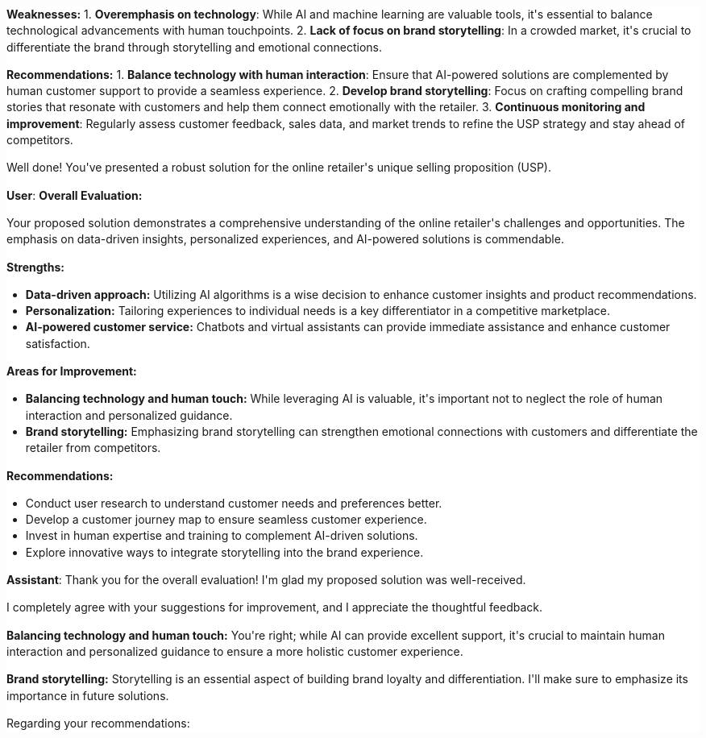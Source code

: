 **Weaknesses:** 1. **Overemphasis on technology**: While AI and machine learning are valuable tools, it's essential to balance technological advancements with human touchpoints.
2. **Lack of focus on brand storytelling**: In a crowded market, it's crucial to differentiate the brand through storytelling and emotional connections.

**Recommendations:** 1. **Balance technology with human interaction**: Ensure that AI-powered solutions are complemented by human customer support to provide a seamless experience.
2. **Develop brand storytelling**: Focus on crafting compelling brand stories that resonate with customers and help them connect emotionally with the retailer.
3. **Continuous monitoring and improvement**: Regularly assess customer feedback, sales data, and market trends to refine the USP strategy and stay ahead of competitors.

Well done! You've presented a robust solution for the online retailer's unique selling proposition (USP).

**User**: **Overall Evaluation:**

Your proposed solution demonstrates a comprehensive understanding of the online retailer's challenges and opportunities. The emphasis on data-driven insights, personalized experiences, and AI-powered solutions is commendable.

**Strengths:**

* **Data-driven approach:** Utilizing AI algorithms is a wise decision to enhance customer insights and product recommendations.
* **Personalization:** Tailoring experiences to individual needs is a key differentiator in a competitive marketplace.
* **AI-powered customer service:** Chatbots and virtual assistants can provide immediate assistance and enhance customer satisfaction.

**Areas for Improvement:**

* **Balancing technology and human touch:** While leveraging AI is valuable, it's important not to neglect the role of human interaction and personalized guidance.
* **Brand storytelling:** Emphasizing brand storytelling can strengthen emotional connections with customers and differentiate the retailer from competitors.

**Recommendations:**

* Conduct user research to understand customer needs and preferences better.
* Develop a customer journey map to ensure seamless customer experience.
* Invest in human expertise and training to complement AI-driven solutions.
* Explore innovative ways to integrate storytelling into the brand experience.

**Assistant**: Thank you for the overall evaluation! I'm glad my proposed solution was well-received.

I completely agree with your suggestions for improvement, and I appreciate the thoughtful feedback.

**Balancing technology and human touch:** You're right; while AI can provide excellent support, it's crucial to maintain human interaction and personalized guidance to ensure a more holistic customer experience.

**Brand storytelling:** Storytelling is an essential aspect of building brand loyalty and differentiation. I'll make sure to emphasize its importance in future solutions.

Regarding your recommendations:
